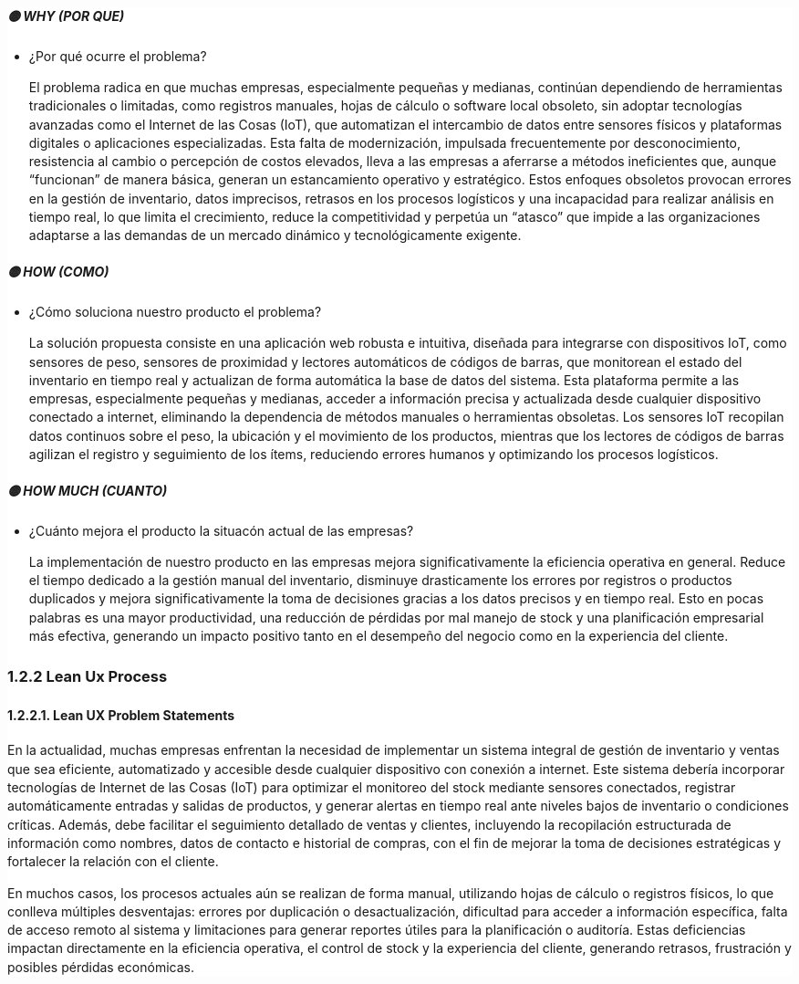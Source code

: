 ##### 🟡 WHY (POR QUE)
* ¿Por qué ocurre el problema?

  El problema radica en que muchas empresas, especialmente pequeñas y medianas, continúan dependiendo de herramientas tradicionales o limitadas, como registros manuales, hojas de cálculo o software local obsoleto, sin adoptar tecnologías avanzadas como el Internet de las Cosas (IoT), que automatizan el intercambio de datos entre sensores físicos y plataformas digitales o aplicaciones especializadas. Esta falta de modernización, impulsada frecuentemente por desconocimiento, resistencia al cambio o percepción de costos elevados, lleva a las empresas a aferrarse a métodos ineficientes que, aunque “funcionan” de manera básica, generan un estancamiento operativo y estratégico. Estos enfoques obsoletos provocan errores en la gestión de inventario, datos imprecisos, retrasos en los procesos logísticos y una incapacidad para realizar análisis en tiempo real, lo que limita el crecimiento, reduce la competitividad y perpetúa un “atasco” que impide a las organizaciones adaptarse a las demandas de un mercado dinámico y tecnológicamente exigente.

##### 🟡 HOW (COMO)
* ¿Cómo soluciona nuestro producto el problema?

  La solución propuesta consiste en una aplicación web robusta e intuitiva, diseñada para integrarse con dispositivos IoT, como sensores de peso, sensores de proximidad y lectores automáticos de códigos de barras, que monitorean el estado del inventario en tiempo real y actualizan de forma automática la base de datos del sistema. Esta plataforma permite a las empresas, especialmente pequeñas y medianas, acceder a información precisa y actualizada desde cualquier dispositivo conectado a internet, eliminando la dependencia de métodos manuales o herramientas obsoletas. Los sensores IoT recopilan datos continuos sobre el peso, la ubicación y el movimiento de los productos, mientras que los lectores de códigos de barras agilizan el registro y seguimiento de los ítems, reduciendo errores humanos y optimizando los procesos logísticos.

##### 🟡 HOW MUCH (CUANTO)
* ¿Cuánto mejora el producto la situacón actual de las empresas? 

  La implementación de nuestro producto en las empresas mejora significativamente la eficiencia operativa en general. Reduce el tiempo dedicado a la gestión manual del inventario, disminuye drasticamente los errores por registros o productos duplicados y mejora significativamente la toma de decisiones gracias a los datos precisos y en tiempo real. Esto en pocas palabras es una mayor productividad, una reducción de pérdidas por mal manejo de stock y una planificación empresarial más efectiva, generando un impacto positivo tanto en el desempeño del negocio como en la experiencia del cliente.

### 1.2.2 Lean Ux Process

#### 1.2.2.1. Lean UX Problem Statements

En la actualidad, muchas empresas enfrentan la necesidad de implementar un sistema integral de gestión de inventario y ventas que sea eficiente, automatizado y accesible desde cualquier dispositivo con conexión a internet. Este sistema debería incorporar tecnologías de Internet de las Cosas (IoT) para optimizar el monitoreo del stock mediante sensores conectados, registrar automáticamente entradas y salidas de productos, y generar alertas en tiempo real ante niveles bajos de inventario o condiciones críticas. Además, debe facilitar el seguimiento detallado de ventas y clientes, incluyendo la recopilación estructurada de información como nombres, datos de contacto e historial de compras, con el fin de mejorar la toma de decisiones estratégicas y fortalecer la relación con el cliente.

En muchos casos, los procesos actuales aún se realizan de forma manual, utilizando hojas de cálculo o registros físicos, lo que conlleva múltiples desventajas: errores por duplicación o desactualización, dificultad para acceder a información específica, falta de acceso remoto al sistema y limitaciones para generar reportes útiles para la planificación o auditoría. Estas deficiencias impactan directamente en la eficiencia operativa, el control de stock y la experiencia del cliente, generando retrasos, frustración y posibles pérdidas económicas.

